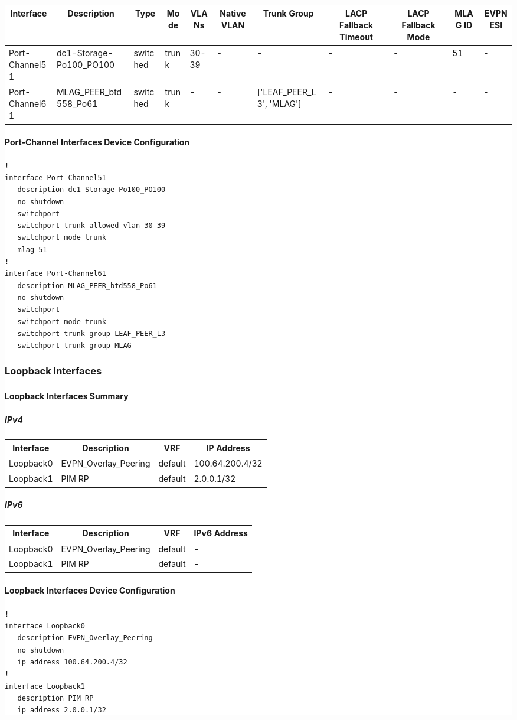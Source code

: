 | Interface | Description | Type | Mode | VLANs | Native VLAN | Trunk Group | LACP Fallback Timeout | LACP Fallback Mode | MLAG ID | EVPN ESI |
| --------- | ----------- | ---- | ---- | ----- | ----------- | ------------| --------------------- | ------------------ | ------- | -------- |
| Port-Channel51 | dc1-Storage-Po100_PO100 | switched | trunk | 30-39 | - | - | - | - | 51 | - |
| Port-Channel61 | MLAG_PEER_btd558_Po61 | switched | trunk | - | - | ['LEAF_PEER_L3', 'MLAG'] | - | - | - | - |

#### Port-Channel Interfaces Device Configuration

```eos
!
interface Port-Channel51
   description dc1-Storage-Po100_PO100
   no shutdown
   switchport
   switchport trunk allowed vlan 30-39
   switchport mode trunk
   mlag 51
!
interface Port-Channel61
   description MLAG_PEER_btd558_Po61
   no shutdown
   switchport
   switchport mode trunk
   switchport trunk group LEAF_PEER_L3
   switchport trunk group MLAG
```

### Loopback Interfaces

#### Loopback Interfaces Summary

##### IPv4

| Interface | Description | VRF | IP Address |
| --------- | ----------- | --- | ---------- |
| Loopback0 | EVPN_Overlay_Peering | default | 100.64.200.4/32 |
| Loopback1 | PIM RP | default | 2.0.0.1/32 |

##### IPv6

| Interface | Description | VRF | IPv6 Address |
| --------- | ----------- | --- | ------------ |
| Loopback0 | EVPN_Overlay_Peering | default | - |
| Loopback1 | PIM RP | default | - |

#### Loopback Interfaces Device Configuration

```eos
!
interface Loopback0
   description EVPN_Overlay_Peering
   no shutdown
   ip address 100.64.200.4/32
!
interface Loopback1
   description PIM RP
   ip address 2.0.0.1/32
```
